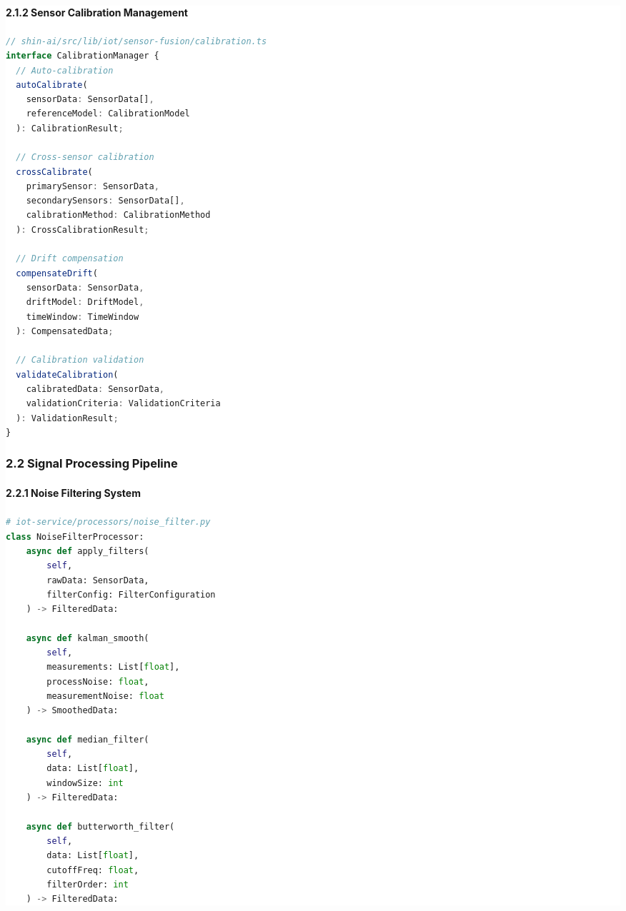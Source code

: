 #### 2.1.2 Sensor Calibration Management
```typescript
// shin-ai/src/lib/iot/sensor-fusion/calibration.ts
interface CalibrationManager {
  // Auto-calibration
  autoCalibrate(
    sensorData: SensorData[],
    referenceModel: CalibrationModel
  ): CalibrationResult;

  // Cross-sensor calibration
  crossCalibrate(
    primarySensor: SensorData,
    secondarySensors: SensorData[],
    calibrationMethod: CalibrationMethod
  ): CrossCalibrationResult;

  // Drift compensation
  compensateDrift(
    sensorData: SensorData,
    driftModel: DriftModel,
    timeWindow: TimeWindow
  ): CompensatedData;

  // Calibration validation
  validateCalibration(
    calibratedData: SensorData,
    validationCriteria: ValidationCriteria
  ): ValidationResult;
}
```

### 2.2 Signal Processing Pipeline

#### 2.2.1 Noise Filtering System
```python
# iot-service/processors/noise_filter.py
class NoiseFilterProcessor:
    async def apply_filters(
        self,
        rawData: SensorData,
        filterConfig: FilterConfiguration
    ) -> FilteredData:

    async def kalman_smooth(
        self,
        measurements: List[float],
        processNoise: float,
        measurementNoise: float
    ) -> SmoothedData:

    async def median_filter(
        self,
        data: List[float],
        windowSize: int
    ) -> FilteredData:

    async def butterworth_filter(
        self,
        data: List[float],
        cutoffFreq: float,
        filterOrder: int
    ) -> FilteredData:
```